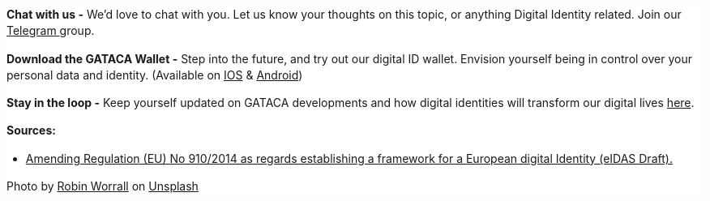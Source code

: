 **Chat with us -** We’d love to chat with you. Let us know your thoughts on this topic, or anything Digital Identity related. Join our [Telegram ](https://t.me/digitalidentityinsights "https://t.me/digitalidentityinsights")group.

**Download the GATACA Wallet -** Step into the future, and try out our digital ID wallet. Envision yourself being in control over your personal data and identity. (Available on [IOS](https://apps.apple.com/us/app/gataca/id1498607616 "https://apps.apple.com/us/app/gataca/id1498607616") & [Android](https://play.google.com/store/apps/details?id=com.gataca.identity "https://play.google.com/store/apps/details?id=com.gataca.identity"))

**Stay in the loop -** Keep yourself updated on GATACA developments and how digital identities will transform our digital lives [here](https://gataca.io/insights/decentralized-finance-self-sovereign-identity-a-tale-of-decentralization-a-new-paradigm-of-trust "https://gataca.io/insights/decentralized-finance-self-sovereign-identity-a-tale-of-decentralization-a-new-paradigm-of-trust").

**Sources:**

* [Amending Regulation (EU) No 910/2014 as regards establishing a framework for a European digital Identity (eIDAS Draft).](https://ec.europa.eu/info/strategy/priorities-2019-2024/europe-fit-digital-age/european-digital-identity "https://ec.europa.eu/info/strategy/priorities-2019-2024/europe-fit-digital-age/european-digital-identity")

Photo by [Robin Worrall](https://unsplash.com/@robin_rednine) on [Unsplash](https://unsplash.com/)